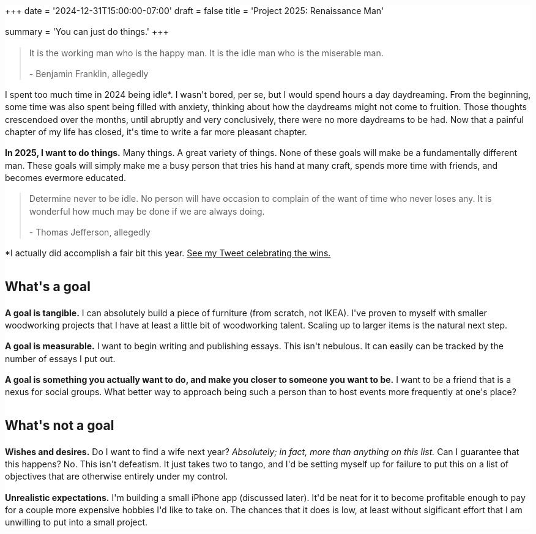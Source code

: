 +++
date = '2024-12-31T15:00:00-07:00'
draft = false
title = 'Project 2025: Renaissance Man'

summary = 'You can just do things.'
+++

> It is the working man who is the happy man. It is the idle man who is the miserable man.
>
> \- Benjamin Franklin, allegedly

I spent too much time in 2024 being idle\*. I wasn't bored, per se, but I would spend hours a day daydreaming. From the beginning, some time was also spent being filled with anxiety, thinking about how the daydreams might not come to fruition. Those thoughts crescendoed over the months, until abruptly and very conclusively, there were no more daydreams to be had. Now that a painful chapter of my life has closed, it's time to write a far more pleasant chapter.

**In 2025, I want to do things.** Many things. A great variety of things. None of these goals will make be a fundamentally different man. These goals will simply make me a busy person that tries his hand at many craft, spends more time with friends, and becomes evermore educated.

> Determine never to be idle. No person will have occasion to complain of the want of time who never loses any. It is wonderful how much may be done if we are always doing.
>
> \- Thomas Jefferson, allegedly

\*I actually did accomplish a fair bit this year. [See my Tweet celebrating the wins.](https://x.com/rad_hardened/status/1872839787402674210)

## What's a goal

**A goal is tangible.** I can absolutely build a piece of furniture (from scratch, not IKEA). I've proven to myself with smaller woodworking projects that I have at least a little bit of woodworking talent. Scaling up to larger items is the natural next step.

**A goal is measurable.** I want to begin writing and publishing essays. This isn't nebulous. It can easily can be tracked by the number of essays I put out.

**A goal is something you actually want to do, and make you closer to someone you want to be.** I want to be a friend that is a nexus for social groups. What better way to approach being such a person than to host events more frequently at one's place?

## What's not a goal

**Wishes and desires.** Do I want to find a wife next year? *Absolutely; in fact, more than anything on this list.* Can I guarantee that this happens? No. This isn't defeatism. It just takes two to tango, and I'd be setting myself up for failure to put this on a list of objectives that are otherwise entirely under my control.

**Unrealistic expectations.** I'm building a small iPhone app (discussed later). It'd be neat for it to become profitable enough to pay for a couple more expensive hobbies I'd like to take on. The chances that it does is low, at least without sigificant effort that I am unwilling to put into a small project.
